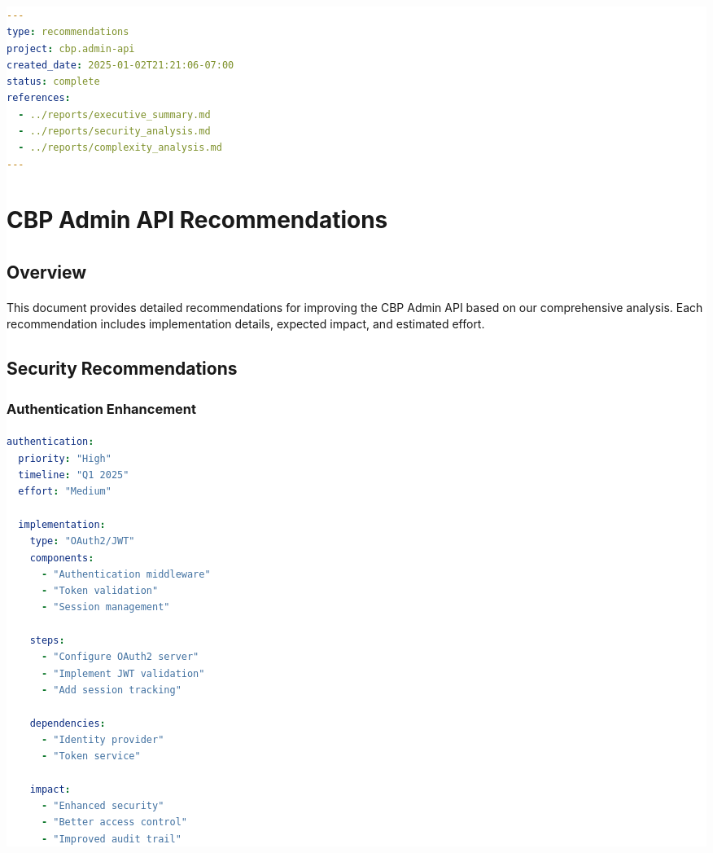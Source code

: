 ```yaml
---
type: recommendations
project: cbp.admin-api
created_date: 2025-01-02T21:21:06-07:00
status: complete
references:
  - ../reports/executive_summary.md
  - ../reports/security_analysis.md
  - ../reports/complexity_analysis.md
---
```


# CBP Admin API Recommendations

## Overview

This document provides detailed recommendations for improving the CBP Admin API based on our comprehensive analysis. Each recommendation includes implementation details, expected impact, and estimated effort.

## Security Recommendations

### Authentication Enhancement

```yaml
authentication:
  priority: "High"
  timeline: "Q1 2025"
  effort: "Medium"
  
  implementation:
    type: "OAuth2/JWT"
    components:
      - "Authentication middleware"
      - "Token validation"
      - "Session management"
    
    steps:
      - "Configure OAuth2 server"
      - "Implement JWT validation"
      - "Add session tracking"
    
    dependencies:
      - "Identity provider"
      - "Token service"
    
    impact:
      - "Enhanced security"
      - "Better access control"
      - "Improved audit trail"
```
